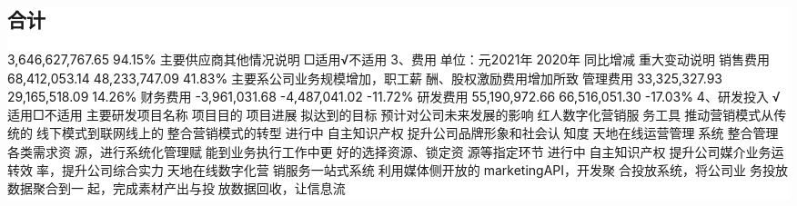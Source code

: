 合计
--
3,646,627,767.65
94.15%
主要供应商其他情况说明
□适用√不适用
3、费用
单位：元2021年
2020年
同比增减
重大变动说明
销售费用
68,412,053.14
48,233,747.09
41.83%
主要系公司业务规模增加，职工薪
酬、股权激励费用增加所致
管理费用
33,325,327.93
29,165,518.09
14.26%
财务费用
-3,961,031.68
-4,487,041.02
-11.72%
研发费用
55,190,972.66
66,516,051.30
-17.03%
4、研发投入
√适用□不适用
主要研发项目名称
项目目的
项目进展
拟达到的目标
预计对公司未来发展的影响
红人数字化营销服
务工具
推动营销模式从传统的
线下模式到联网线上的
整合营销模式的转型
进行中
自主知识产权
捉升公司品牌形象和社会认
知度
天地在线运营管理
系统
整合管理各类需求资
源，进行系统化管理赋
能到业务执行工作中更
好的选择资源、锁定资
源等指定环节
进行中
自主知识产权
提升公司媒介业务运转效
率，提升公司综合实力
天地在线数字化营
销服务一站式系统
利用媒体侧开放的
marketingAPI，开发聚
合投放系统，将公司业
务投放数据聚合到一
起，完成素材产出与投
放数据回收，让信息流